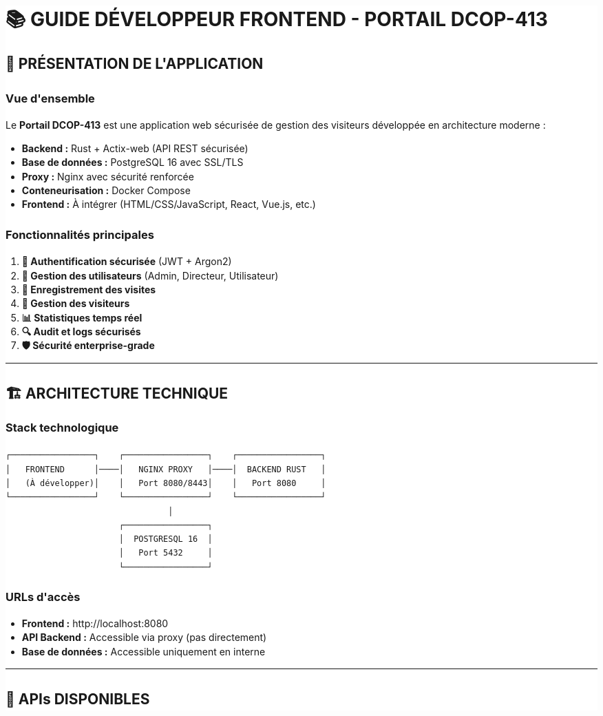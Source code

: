 # 📚 GUIDE DÉVELOPPEUR FRONTEND - PORTAIL DCOP-413

## 🎯 **PRÉSENTATION DE L'APPLICATION**

### **Vue d'ensemble**
Le **Portail DCOP-413** est une application web sécurisée de gestion des visiteurs développée en architecture moderne :
- **Backend :** Rust + Actix-web (API REST sécurisée)
- **Base de données :** PostgreSQL 16 avec SSL/TLS
- **Proxy :** Nginx avec sécurité renforcée
- **Conteneurisation :** Docker Compose
- **Frontend :** À intégrer (HTML/CSS/JavaScript, React, Vue.js, etc.)

### **Fonctionnalités principales**
1. **🔐 Authentification sécurisée** (JWT + Argon2)
2. **👥 Gestion des utilisateurs** (Admin, Directeur, Utilisateur)
3. **📝 Enregistrement des visites** 
4. **👤 Gestion des visiteurs**
5. **📊 Statistiques temps réel**
6. **🔍 Audit et logs sécurisés**
7. **🛡️ Sécurité enterprise-grade**

---

## 🏗️ **ARCHITECTURE TECHNIQUE**

### **Stack technologique**
```
┌─────────────────┐    ┌─────────────────┐    ┌─────────────────┐
│   FRONTEND      │────│   NGINX PROXY   │────│  BACKEND RUST   │
│   (À développer)│    │   Port 8080/8443│    │   Port 8080     │
└─────────────────┘    └─────────────────┘    └─────────────────┘
                                 │
                       ┌─────────────────┐
                       │  POSTGRESQL 16  │
                       │   Port 5432     │
                       └─────────────────┘
```

### **URLs d'accès**
- **Frontend :** http://localhost:8080
- **API Backend :** Accessible via proxy (pas directement)
- **Base de données :** Accessible uniquement en interne

---

## 🔌 **APIs DISPONIBLES**
